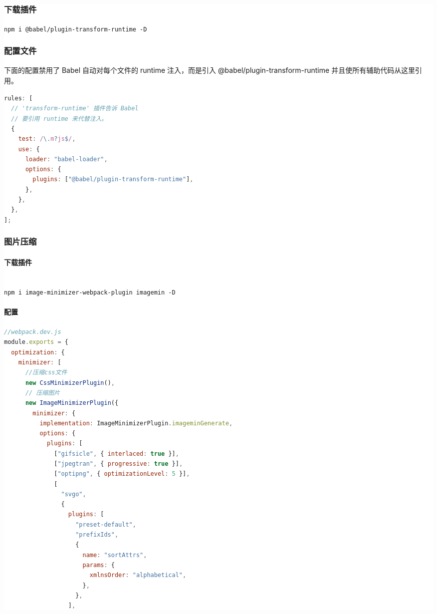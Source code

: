 ### 下载插件

```shell
npm i @babel/plugin-transform-runtime -D
```

### 配置文件

下面的配置禁用了 Babel 自动对每个文件的 runtime 注入，而是引入 @babel/plugin-transform-runtime 并且使所有辅助代码从这里引用。

```js
rules: [
  // 'transform-runtime' 插件告诉 Babel
  // 要引用 runtime 来代替注入。
  {
    test: /\.m?js$/,
    use: {
      loader: "babel-loader",
      options: {
        plugins: ["@babel/plugin-transform-runtime"],
      },
    },
  },
];
```

### 图片压缩

#### 下载插件

```shell

npm i image-minimizer-webpack-plugin imagemin -D
```

#### 配置

```js
//webpack.dev.js
module.exports = {
  optimization: {
    minimizer: [
      //压缩css文件
      new CssMinimizerPlugin(),
      // 压缩图片
      new ImageMinimizerPlugin({
        minimizer: {
          implementation: ImageMinimizerPlugin.imageminGenerate,
          options: {
            plugins: [
              ["gifsicle", { interlaced: true }],
              ["jpegtran", { progressive: true }],
              ["optipng", { optimizationLevel: 5 }],
              [
                "svgo",
                {
                  plugins: [
                    "preset-default",
                    "prefixIds",
                    {
                      name: "sortAttrs",
                      params: {
                        xmlnsOrder: "alphabetical",
                      },
                    },
                  ],
```